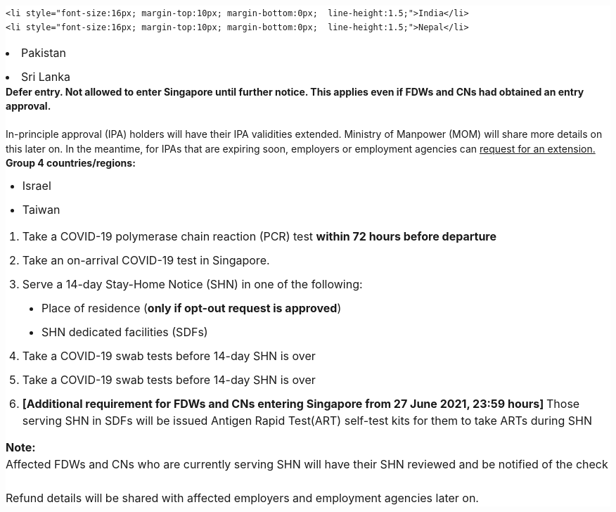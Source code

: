     <li style="font-size:16px; margin-top:10px; margin-bottom:0px;  line-height:1.5;">India</li>
    <li style="font-size:16px; margin-top:10px; margin-bottom:0px;  line-height:1.5;">Nepal</li>
<li style="font-size:16px; margin-top:10px; margin-bottom:0px;  line-height:1.5;">Pakistan</li>
    <li style="font-size:16px; margin-top:10px; margin-bottom:0px;  line-height:1.5;">Sri Lanka</li>
</ol>
</td>
<td style="font-size:16px;border-right:1px solid #D8D8D8; border-bottom:1px solid #D8D8D8; vertical-align:middle; "><b>Defer entry. Not allowed to enter Singapore until further notice. This applies even if FDWs and CNs had obtained an entry approval.</b><br/><br/>
In-principle approval (IPA) holders will have their IPA validities extended. Ministry of Manpower (MOM) will share more details on this later on. In the meantime, for IPAs that are expiring soon, employers or employment agencies can <a href="https://www.mom.gov.sg/faq/work-pass-general/how-do-i-extend-the-validity-of-an-in-principle-approval-ipa">request for an extension. </a>       
        </td>
<td style="font-size:16px;border-right:1px solid #D8D8D8; border-bottom:1px solid #D8D8D8; "> </td>
  </tr>
  <tr>
    <td style="font-size:16px;border-left:1px solid #D8D8D8; border-right:1px solid #D8D8D8; border-bottom,:1px solid #D8D8D8;  background-color:#EDEDED"><b>Group 4 countries/regions:</b>
    <ol style="margin-top:0px; list-style-type:disc;">
      <!--<li style="font-size:16px; margin-top:10px; margin-bottom:0px;  line-height:1.5;">Fiji</li>-->
			<li style="font-size:16px; margin-top:10px; margin-bottom:0px;  line-height:1.5;">	Israel </li>
      <li style="font-size:16px; margin-top:10px; margin-bottom:0px;  line-height:1.5;">Taiwan <!--(<b>for arrivals from 16 May 2021, 23:59 hours</b>)--></li>
     <!-- <li style="font-size:16px; margin-top:10px; margin-bottom:0px;  line-height:1.5;">Vietnam (<b>for arrivals before 13 May 2021</b>)</li>-->
</ol>   
    </td>
    <td style="font-size:16px;border-right:1px solid #D8D8D8; border-bottom:1px solid #D8D8D8; "> <ol style="margin-top:0px; list-style-type:decimal;">
  <li style="font-size:16px; margin-top:10px; margin-bottom:0px;  line-height:1.5;">Take a COVID-19 polymerase chain reaction (PCR) test <b>within 72 hours before departure</b></li>
        <li style="font-size:16px; margin-top:10px; margin-bottom:0px;  line-height:1.5;">Take an on-arrival COVID-19 test in Singapore.</li>
<li style="font-size:16px; margin-top:10px; margin-bottom:0px;  line-height:1.5;">Serve a 14-day Stay-Home Notice (SHN) in one of the following:<ol style="margin-top:0px; list-style-type:disc;">
  <li style="font-size:16px; margin-top:10px; margin-bottom:0px;  line-height:1.5;">Place of residence (<b>only if opt-out request is approved</b>)</li>
  <li style="font-size:16px; margin-top:10px; margin-bottom:0px;  line-height:1.5;">SHN dedicated facilities (SDFs)</li>
  </ol>
      </li>
      <li style="font-size:16px; margin-top:10px; margin-bottom:0px;  line-height:1.5;">Take a COVID-19 swab tests before 14-day SHN is over</li>
			      <li style="font-size:16px; margin-top:10px; margin-bottom:0px;  line-height:1.5;">Take a COVID-19 swab tests before 14-day SHN is over</li>
			      <li style="font-size:16px; margin-top:10px; margin-bottom:0px;  line-height:1.5;"><b>[Additional requirement for FDWs and CNs entering Singapore from 27 June 2021, 23:59 hours] </b> Those serving SHN in SDFs will be issued Antigen Rapid Test(ART) self-test kits for them to take ARTs during SHN</li>
      </ol>
			<p style="margin-top:0px; margin-bottom:0px; font-size:16px; line-height:1.5;"><b>Note:</b></p>
					<p style="margin-top:0px; margin-bottom:0px; font-size:16px; line-height:1.5;">Affected FDWs and CNs who are currently serving SHN will have their SHN reviewed and be notified of the check<br/><br/> Refund details will be shared with affected employers and employment agencies later on. </p>
    </td>